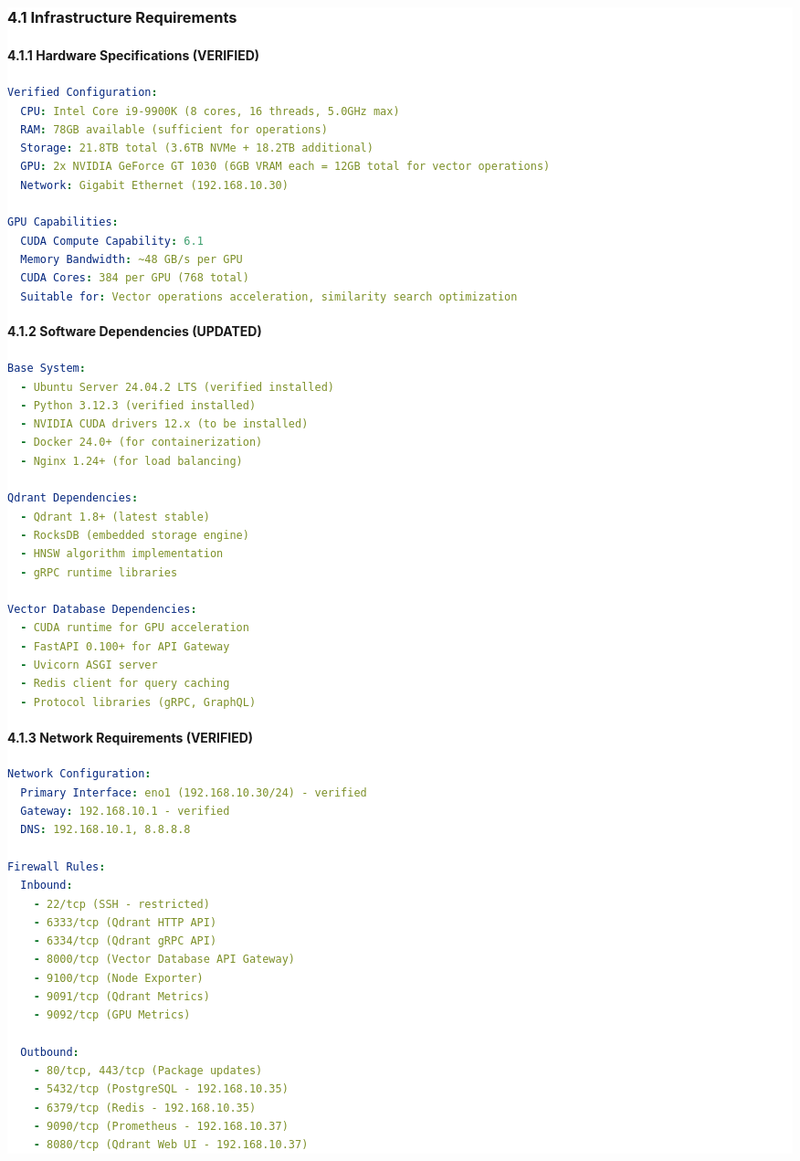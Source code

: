 ### 4.1 Infrastructure Requirements

#### 4.1.1 Hardware Specifications (VERIFIED)
```yaml
Verified Configuration:
  CPU: Intel Core i9-9900K (8 cores, 16 threads, 5.0GHz max)
  RAM: 78GB available (sufficient for operations)
  Storage: 21.8TB total (3.6TB NVMe + 18.2TB additional)
  GPU: 2x NVIDIA GeForce GT 1030 (6GB VRAM each = 12GB total for vector operations)
  Network: Gigabit Ethernet (192.168.10.30)
  
GPU Capabilities:
  CUDA Compute Capability: 6.1
  Memory Bandwidth: ~48 GB/s per GPU
  CUDA Cores: 384 per GPU (768 total)
  Suitable for: Vector operations acceleration, similarity search optimization
```

#### 4.1.2 Software Dependencies (UPDATED)
```yaml
Base System:
  - Ubuntu Server 24.04.2 LTS (verified installed)
  - Python 3.12.3 (verified installed)
  - NVIDIA CUDA drivers 12.x (to be installed)
  - Docker 24.0+ (for containerization)
  - Nginx 1.24+ (for load balancing)
  
Qdrant Dependencies:
  - Qdrant 1.8+ (latest stable)
  - RocksDB (embedded storage engine)
  - HNSW algorithm implementation
  - gRPC runtime libraries
  
Vector Database Dependencies:
  - CUDA runtime for GPU acceleration
  - FastAPI 0.100+ for API Gateway
  - Uvicorn ASGI server
  - Redis client for query caching
  - Protocol libraries (gRPC, GraphQL)
```

#### 4.1.3 Network Requirements (VERIFIED)
```yaml
Network Configuration:
  Primary Interface: eno1 (192.168.10.30/24) - verified
  Gateway: 192.168.10.1 - verified
  DNS: 192.168.10.1, 8.8.8.8
  
Firewall Rules:
  Inbound:
    - 22/tcp (SSH - restricted)
    - 6333/tcp (Qdrant HTTP API)
    - 6334/tcp (Qdrant gRPC API)
    - 8000/tcp (Vector Database API Gateway)
    - 9100/tcp (Node Exporter)
    - 9091/tcp (Qdrant Metrics)
    - 9092/tcp (GPU Metrics)
  
  Outbound:
    - 80/tcp, 443/tcp (Package updates)
    - 5432/tcp (PostgreSQL - 192.168.10.35)
    - 6379/tcp (Redis - 192.168.10.35)
    - 9090/tcp (Prometheus - 192.168.10.37)
    - 8080/tcp (Qdrant Web UI - 192.168.10.37)
```